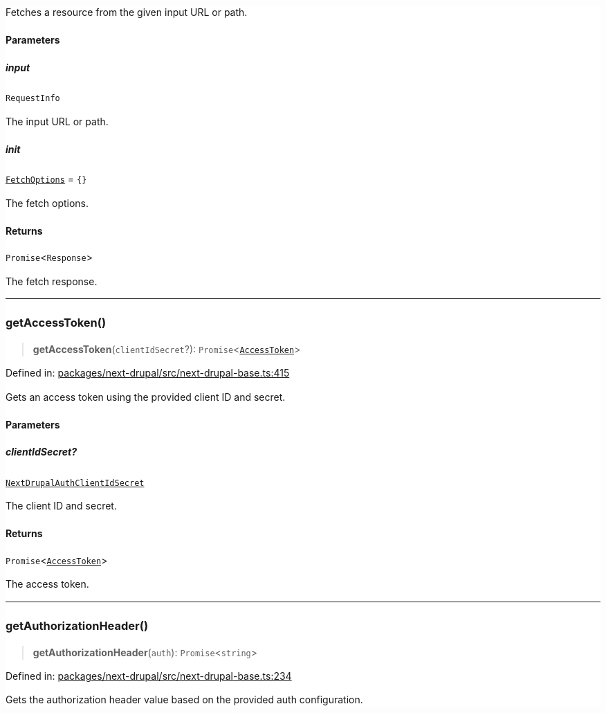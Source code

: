 Fetches a resource from the given input URL or path.

#### Parameters

##### input

`RequestInfo`

The input URL or path.

##### init

[`FetchOptions`](../interfaces/FetchOptions.md) = `{}`

The fetch options.

#### Returns

`Promise`\<`Response`\>

The fetch response.

---

### getAccessToken()

> **getAccessToken**(`clientIdSecret`?): `Promise`\<[`AccessToken`](../interfaces/AccessToken.md)\>

Defined in: [packages/next-drupal/src/next-drupal-base.ts:415](https://github.com/chapter-three/next-drupal/blob/e9ce3be1c38aebdcd2cc8c7ae8d8fa2dab7f46bf/packages/next-drupal/src/next-drupal-base.ts#L415)

Gets an access token using the provided client ID and secret.

#### Parameters

##### clientIdSecret?

[`NextDrupalAuthClientIdSecret`](../interfaces/NextDrupalAuthClientIdSecret.md)

The client ID and secret.

#### Returns

`Promise`\<[`AccessToken`](../interfaces/AccessToken.md)\>

The access token.

---

### getAuthorizationHeader()

> **getAuthorizationHeader**(`auth`): `Promise`\<`string`\>

Defined in: [packages/next-drupal/src/next-drupal-base.ts:234](https://github.com/chapter-three/next-drupal/blob/e9ce3be1c38aebdcd2cc8c7ae8d8fa2dab7f46bf/packages/next-drupal/src/next-drupal-base.ts#L234)

Gets the authorization header value based on the provided auth configuration.
